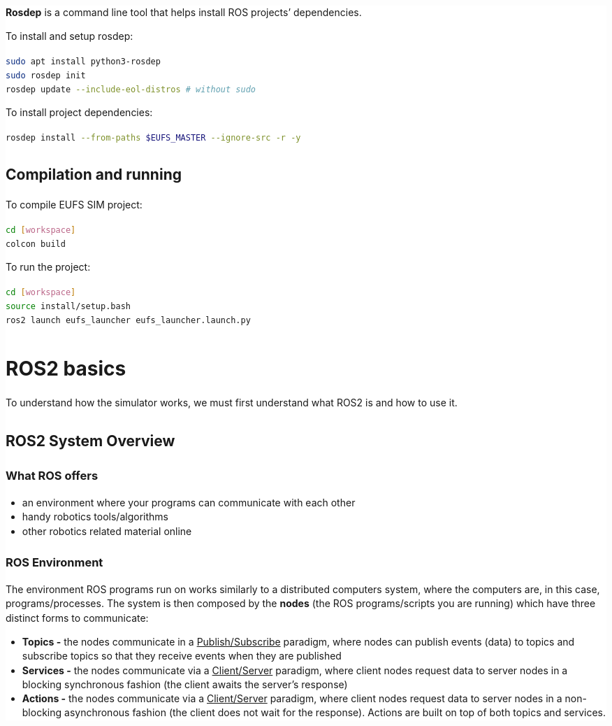 **Rosdep** is a command line tool that helps install ROS projects’ dependencies. 

To install and setup rosdep:

```bash
sudo apt install python3-rosdep
sudo rosdep init
rosdep update --include-eol-distros # without sudo
```

To install project dependencies:

```bash
rosdep install --from-paths $EUFS_MASTER --ignore-src -r -y
```

## Compilation and running

To compile EUFS SIM project:

```bash
cd [workspace]
colcon build
```

To run the project:

```bash
cd [workspace]
source install/setup.bash
ros2 launch eufs_launcher eufs_launcher.launch.py
```

# ROS2 basics

To understand how the simulator works, we must first understand what ROS2 is and how to use it. 

## ROS2 System Overview

### What ROS offers

- an environment where your programs can communicate with each other
- handy robotics tools/algorithms
- other robotics related material online

### ROS Environment

The environment ROS programs run on works similarly to a distributed computers system, where the computers are, in this case, programs/processes. The system is then composed by the **nodes** (the ROS programs/scripts you are running) which have three distinct forms to communicate:

- **Topics -** the nodes communicate in a [Publish/Subscribe](https://www.enjoyalgorithms.com/blog/publisher-subscriber-pattern) paradigm, where nodes can publish events (data) to topics and subscribe topics so that they receive events when they are published
- **Services -** the nodes communicate via a [Client/Server](https://en.wikipedia.org/wiki/Client%E2%80%93server_model) paradigm, where client nodes request data to server nodes in a blocking synchronous fashion (the client awaits the server’s response)
- **Actions -** the nodes communicate via a [Client/Server](https://en.wikipedia.org/wiki/Client%E2%80%93server_model) paradigm, where client nodes request data to server nodes in a non-blocking asynchronous fashion (the client does not wait for the response). Actions are built on top of both topics and services.
